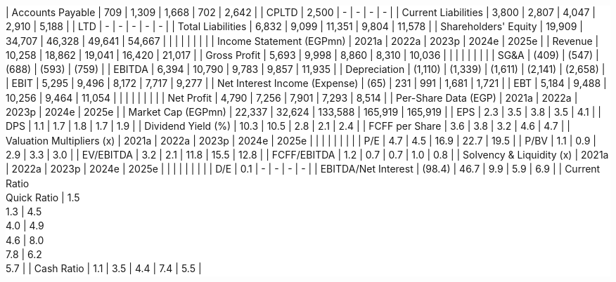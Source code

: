 | Accounts Payable              | 709        | 1,309      | 1,668      | 702        | 2,642      |
| CPLTD                         | 2,500      | -          | -          | -          | -          |
| Current Liabilities           | 3,800      | 2,807      | 4,047      | 2,910      | 5,188      |
| LTD                           | -          | -          | -          | -          | -          |
| Total Liabilities             | 6,832      | 9,099      | 11,351     | 9,804      | 11,578     |
| Shareholders' Equity          | 19,909     | 34,707     | 46,328     | 49,641     | 54,667     |
|                               |            |            |            |            |            |
| Income Statement (EGPmn)      | 2021a      | 2022a      | 2023p      | 2024e      | 2025e      |
| Revenue                       | 10,258     | 18,862     | 19,041     | 16,420     | 21,017     |
| Gross Profit                  | 5,693      | 9,998      | 8,860      | 8,310      | 10,036     |
|                               |            |            |            |            |            |
| SG&A                          | (409)      | (547)      | (688)      | (593)      | (759)      |
| EBITDA                        | 6,394      | 10,790     | 9,783      | 9,857      | 11,935     |
| Depreciation                  | (1,110)    | (1,339)    | (1,611)    | (2,141)    | (2,658)    |
| EBIT                          | 5,295      | 9,496      | 8,172      | 7,717      | 9,277      |
| Net Interest Income (Expense) | (65)       | 231        | 991        | 1,681      | 1,721      |
| EBT                           | 5,184      | 9,488      | 10,256     | 9,464      | 11,054     |
|                               |            |            |            |            |            |
| Net Profit                    | 4,790      | 7,256      | 7,901      | 7,293      | 8,514      |
| Per-Share Data (EGP)          | 2021a      | 2022a      | 2023p      | 2024e      | 2025e      |
| Market Cap (EGPmn)            | 22,337     | 32,624     | 133,588    | 165,919    | 165,919    |
| EPS                           | 2.3        | 3.5        | 3.8        | 3.5        | 4.1        |
| DPS                           | 1.1        | 1.7        | 1.8        | 1.7        | 1.9        |
| Dividend Yield (%)            | 10.3       | 10.5       | 2.8        | 2.1        | 2.4        |
| FCFF per Share                | 3.6        | 3.8        | 3.2        | 4.6        | 4.7        |
| Valuation Multipliers (x)     | 2021a      | 2022a      | 2023p      | 2024e      | 2025e      |
|                               |            |            |            |            |            |
| P/E                           | 4.7        | 4.5        | 16.9       | 22.7       | 19.5       |
| P/BV                          | 1.1        | 0.9        | 2.9        | 3.3        | 3.0        |
| EV/EBITDA                     | 3.2        | 2.1        | 11.8       | 15.5       | 12.8       |
| FCFF/EBITDA                   | 1.2        | 0.7        | 0.7        | 1.0        | 0.8        |
| Solvency & Liquidity (x)      | 2021a      | 2022a      | 2023p      | 2024e      | 2025e      |
|                               |            |            |            |            |            |
| D/E                           | 0.1        | -          | -          | -          | -          |
| EBITDA/Net Interest           | (98.4)     | 46.7       | 9.9        | 5.9        | 6.9        |
| Current Ratio<br>Quick Ratio  | 1.5<br>1.3 | 4.5<br>4.0 | 4.9<br>4.6 | 8.0<br>7.8 | 6.2<br>5.7 |
| Cash Ratio                    | 1.1        | 3.5        | 4.4        | 7.4        | 5.5        |